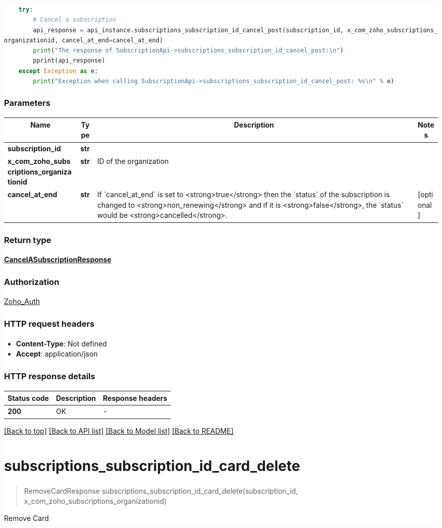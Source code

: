 ```python
    try:
        # Cancel a subscription
        api_response = api_instance.subscriptions_subscription_id_cancel_post(subscription_id, x_com_zoho_subscriptions_organizationid, cancel_at_end=cancel_at_end)
        print("The response of SubscriptionApi->subscriptions_subscription_id_cancel_post:\n")
        pprint(api_response)
    except Exception as e:
        print("Exception when calling SubscriptionApi->subscriptions_subscription_id_cancel_post: %s\n" % e)
```



### Parameters


Name | Type | Description  | Notes
------------- | ------------- | ------------- | -------------
 **subscription_id** | **str**|  | 
 **x_com_zoho_subscriptions_organizationid** | **str**| ID of the organization | 
 **cancel_at_end** | **str**| If &#x60;cancel_at_end&#x60; is set to &lt;strong&gt;true&lt;/strong&gt; then the &#x60;status&#x60; of the subscription is changed to &lt;strong&gt;non_renewing&lt;/strong&gt; and if it is &lt;strong&gt;false&lt;/strong&gt;, the &#x60;status&#x60; would be &lt;strong&gt;cancelled&lt;/strong&gt;. | [optional] 

### Return type

[**CancelASubscriptionResponse**](CancelASubscriptionResponse.md)

### Authorization

[Zoho_Auth](../README.md#Zoho_Auth)

### HTTP request headers

 - **Content-Type**: Not defined
 - **Accept**: application/json

### HTTP response details

| Status code | Description | Response headers |
|-------------|-------------|------------------|
**200** | OK |  -  |

[[Back to top]](#) [[Back to API list]](../README.md#documentation-for-api-endpoints) [[Back to Model list]](../README.md#documentation-for-models) [[Back to README]](../README.md)

# **subscriptions_subscription_id_card_delete**
> RemoveCardResponse subscriptions_subscription_id_card_delete(subscription_id, x_com_zoho_subscriptions_organizationid)

Remove Card
